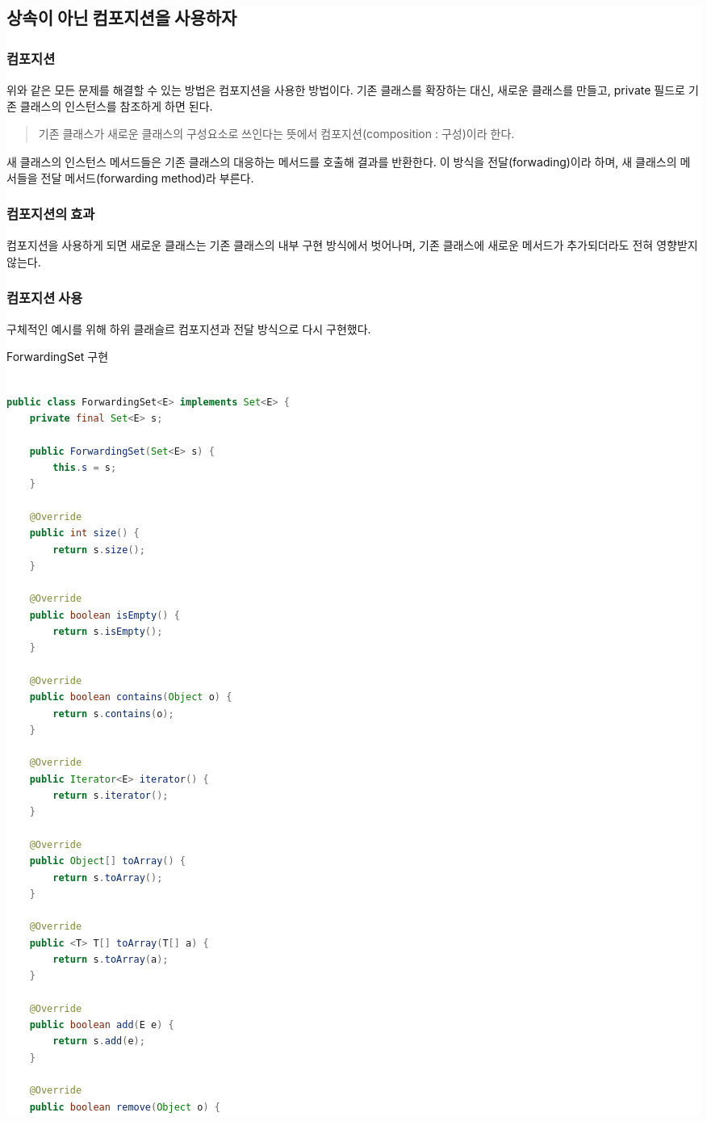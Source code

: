 ## 상속이 아닌 컴포지션을 사용하자
### 컴포지션
위와 같은 모든 문제를 해결할 수 있는 방법은 컴포지션을 사용한 방법이다. 기존 클래스를 확장하는 대신, 새로운 클래스를 만들고, private 필드로 기존 클래스의 인스턴스를 참조하게 하면 된다.

> 기존 클래스가 새로운 클래스의 구성요소로 쓰인다는 뜻에서 컴포지션(composition : 구성)이라 한다.

새 클래스의 인스턴스 메서드들은 기존 클래스의 대응하는 메서드를 호출해 결과를 반환한다. 이 방식을 전달(forwading)이라 하며, 새 클래스의 메서들을 전달 메서드(forwarding method)라 부른다.

### 컴포지션의 효과
컴포지션을 사용하게 되면 새로운 클래스는 기존 클래스의 내부 구현 방식에서 벗어나며, 기존 클래스에 새로운 메서드가 추가되더라도 전혀 영향받지 않는다. 

### 컴포지션 사용
구체적인 예시를 위해 하위 클래슬르 컴포지션과 전달 방식으로 다시 구현했다.

ForwardingSet 구현
```java
  
public class ForwardingSet<E> implements Set<E> {  
    private final Set<E> s;  
  
    public ForwardingSet(Set<E> s) {  
        this.s = s;  
    }  
  
    @Override  
    public int size() {  
        return s.size();  
    }  
  
    @Override  
    public boolean isEmpty() {  
        return s.isEmpty();  
    }  
  
    @Override  
    public boolean contains(Object o) {  
        return s.contains(o);  
    }  
  
    @Override  
    public Iterator<E> iterator() {  
        return s.iterator();  
    }  
  
    @Override  
    public Object[] toArray() {  
        return s.toArray();  
    }  
  
    @Override  
    public <T> T[] toArray(T[] a) {  
        return s.toArray(a);  
    }  
  
    @Override  
    public boolean add(E e) {  
        return s.add(e);  
    }  
  
    @Override  
    public boolean remove(Object o) {  
```